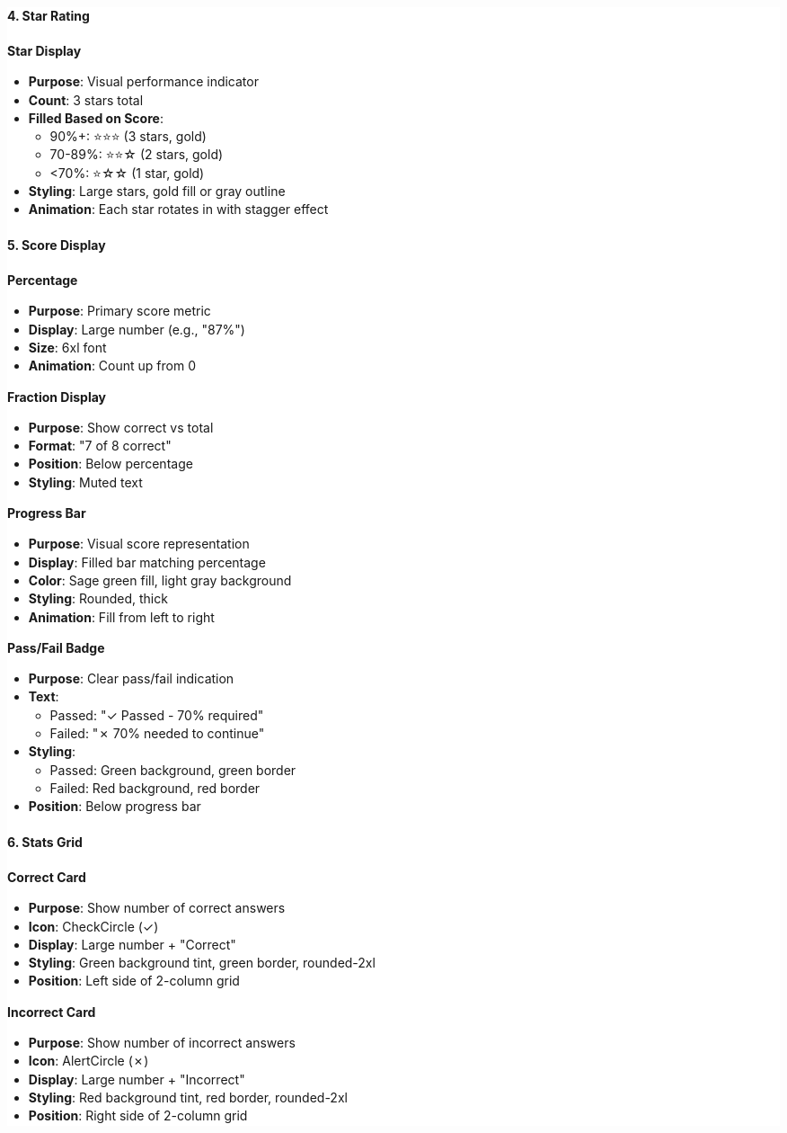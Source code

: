 #### 4. Star Rating

**Star Display**
- **Purpose**: Visual performance indicator
- **Count**: 3 stars total
- **Filled Based on Score**:
  - 90%+: ⭐⭐⭐ (3 stars, gold)
  - 70-89%: ⭐⭐☆ (2 stars, gold)
  - <70%: ⭐☆☆ (1 star, gold)
- **Styling**: Large stars, gold fill or gray outline
- **Animation**: Each star rotates in with stagger effect

#### 5. Score Display

**Percentage**
- **Purpose**: Primary score metric
- **Display**: Large number (e.g., "87%")
- **Size**: 6xl font
- **Animation**: Count up from 0

**Fraction Display**
- **Purpose**: Show correct vs total
- **Format**: "7 of 8 correct"
- **Position**: Below percentage
- **Styling**: Muted text

**Progress Bar**
- **Purpose**: Visual score representation
- **Display**: Filled bar matching percentage
- **Color**: Sage green fill, light gray background
- **Styling**: Rounded, thick
- **Animation**: Fill from left to right

**Pass/Fail Badge**
- **Purpose**: Clear pass/fail indication
- **Text**: 
  - Passed: "✓ Passed - 70% required"
  - Failed: "✗ 70% needed to continue"
- **Styling**:
  - Passed: Green background, green border
  - Failed: Red background, red border
- **Position**: Below progress bar

#### 6. Stats Grid

**Correct Card**
- **Purpose**: Show number of correct answers
- **Icon**: CheckCircle (✓)
- **Display**: Large number + "Correct"
- **Styling**: Green background tint, green border, rounded-2xl
- **Position**: Left side of 2-column grid

**Incorrect Card**
- **Purpose**: Show number of incorrect answers
- **Icon**: AlertCircle (✗)
- **Display**: Large number + "Incorrect"
- **Styling**: Red background tint, red border, rounded-2xl
- **Position**: Right side of 2-column grid
